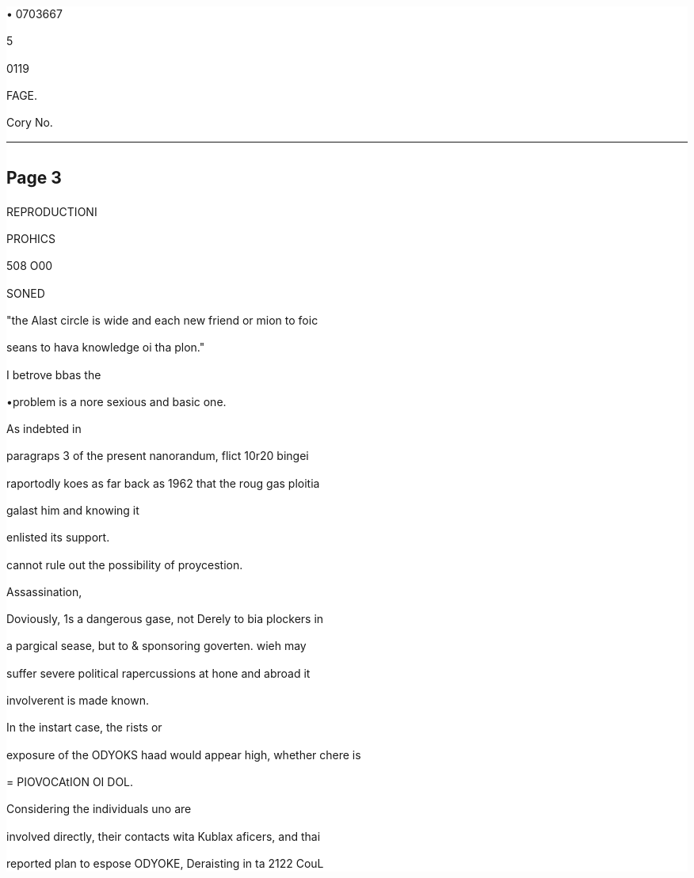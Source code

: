 • 0703667

5

0119

FAGE.

Cory No.

---

## Page 3

REPRODUCTIONI

PROHICS

508 O00

SONED

"the Alast circle is wide and each new friend or mion to foic

seans to hava knowledge oi tha plon."

I betrove bbas the

•problem is a nore sexious and basic one.

As indebted in

paragraps 3 of the present nanorandum, flict 10r20 bingei

raportodly koes as far back as 1962 that the roug gas ploitia

galast him and knowing it

enlisted its support.

cannot rule out the possibility of proycestion.

Assassination,

Doviously, 1s a dangerous gase, not Derely to bia plockers in

a pargical sease, but to & sponsoring goverten. wieh may

suffer severe political rapercussions at hone and abroad it

involverent is made known.

In the instart case, the rists or

exposure of the ODYOKS haad would appear high, whether chere is

= PIOVOCAtION OI DOL.

Considering the individuals uno are

involved directly, their contacts wita Kublax aficers, and thai

reported plan to espose ODYOKE, Deraisting in ta 2122 CouL
